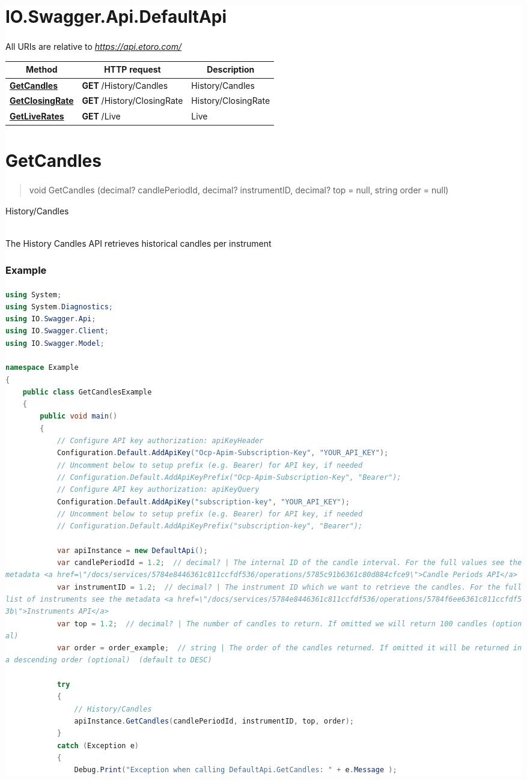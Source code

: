 # IO.Swagger.Api.DefaultApi

All URIs are relative to *https://api.etoro.com/*

Method | HTTP request | Description
------------- | ------------- | -------------
[**GetCandles**](DefaultApi.md#getcandles) | **GET** /History/Candles | History/Candles
[**GetClosingRate**](DefaultApi.md#getclosingrate) | **GET** /History/ClosingRate | History/ClosingRate
[**GetLiveRates**](DefaultApi.md#getliverates) | **GET** /Live | Live

<a name="getcandles"></a>
# **GetCandles**
> void GetCandles (decimal? candlePeriodId, decimal? instrumentID, decimal? top = null, string order = null)

History/Candles

<br>The History Candles API retrieves historical candles per instrument

### Example
```csharp
using System;
using System.Diagnostics;
using IO.Swagger.Api;
using IO.Swagger.Client;
using IO.Swagger.Model;

namespace Example
{
    public class GetCandlesExample
    {
        public void main()
        {
            // Configure API key authorization: apiKeyHeader
            Configuration.Default.AddApiKey("Ocp-Apim-Subscription-Key", "YOUR_API_KEY");
            // Uncomment below to setup prefix (e.g. Bearer) for API key, if needed
            // Configuration.Default.AddApiKeyPrefix("Ocp-Apim-Subscription-Key", "Bearer");
            // Configure API key authorization: apiKeyQuery
            Configuration.Default.AddApiKey("subscription-key", "YOUR_API_KEY");
            // Uncomment below to setup prefix (e.g. Bearer) for API key, if needed
            // Configuration.Default.AddApiKeyPrefix("subscription-key", "Bearer");

            var apiInstance = new DefaultApi();
            var candlePeriodId = 1.2;  // decimal? | The internal ID of the candle interval. For the full values see the metadata <a href=\"/docs/services/5784e8446361c811ccfdf536/operations/5785c91b6361c80d884cfce9\">Candle Periods API</a>
            var instrumentID = 1.2;  // decimal? | The instrument ID which we want to retrieve the candles. For the full list of instruments see the metadata <a href=\"/docs/services/5784e8446361c811ccfdf536/operations/5784f6ee6361c811ccfdf53b\">Instruments API</a>
            var top = 1.2;  // decimal? | The number of candles to return. If omitted we will return 100 candles (optional) 
            var order = order_example;  // string | The order of the candles returned. If omitted it will be returned in a descending order (optional)  (default to DESC)

            try
            {
                // History/Candles
                apiInstance.GetCandles(candlePeriodId, instrumentID, top, order);
            }
            catch (Exception e)
            {
                Debug.Print("Exception when calling DefaultApi.GetCandles: " + e.Message );
```